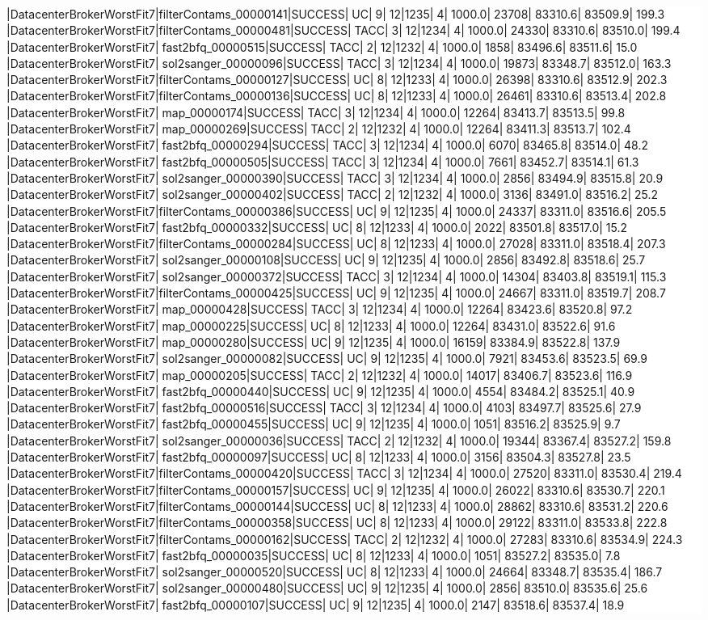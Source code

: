 |DatacenterBrokerWorstFit7|filterContams_00000141|SUCCESS|    UC|   9|       12|1235|        4|    1000.0|      23708|  83310.6|   83509.9|   199.3
|DatacenterBrokerWorstFit7|filterContams_00000481|SUCCESS|  TACC|   3|       12|1234|        4|    1000.0|      24330|  83310.6|   83510.0|   199.4
|DatacenterBrokerWorstFit7|     fast2bfq_00000515|SUCCESS|  TACC|   2|       12|1232|        4|    1000.0|       1858|  83496.6|   83511.6|    15.0
|DatacenterBrokerWorstFit7|   sol2sanger_00000096|SUCCESS|  TACC|   3|       12|1234|        4|    1000.0|      19873|  83348.7|   83512.0|   163.3
|DatacenterBrokerWorstFit7|filterContams_00000127|SUCCESS|    UC|   8|       12|1233|        4|    1000.0|      26398|  83310.6|   83512.9|   202.3
|DatacenterBrokerWorstFit7|filterContams_00000136|SUCCESS|    UC|   8|       12|1233|        4|    1000.0|      26461|  83310.6|   83513.4|   202.8
|DatacenterBrokerWorstFit7|          map_00000174|SUCCESS|  TACC|   3|       12|1234|        4|    1000.0|      12264|  83413.7|   83513.5|    99.8
|DatacenterBrokerWorstFit7|          map_00000269|SUCCESS|  TACC|   2|       12|1232|        4|    1000.0|      12264|  83411.3|   83513.7|   102.4
|DatacenterBrokerWorstFit7|     fast2bfq_00000294|SUCCESS|  TACC|   3|       12|1234|        4|    1000.0|       6070|  83465.8|   83514.0|    48.2
|DatacenterBrokerWorstFit7|     fast2bfq_00000505|SUCCESS|  TACC|   3|       12|1234|        4|    1000.0|       7661|  83452.7|   83514.1|    61.3
|DatacenterBrokerWorstFit7|   sol2sanger_00000390|SUCCESS|  TACC|   3|       12|1234|        4|    1000.0|       2856|  83494.9|   83515.8|    20.9
|DatacenterBrokerWorstFit7|   sol2sanger_00000402|SUCCESS|  TACC|   2|       12|1232|        4|    1000.0|       3136|  83491.0|   83516.2|    25.2
|DatacenterBrokerWorstFit7|filterContams_00000386|SUCCESS|    UC|   9|       12|1235|        4|    1000.0|      24337|  83311.0|   83516.6|   205.5
|DatacenterBrokerWorstFit7|     fast2bfq_00000332|SUCCESS|    UC|   8|       12|1233|        4|    1000.0|       2022|  83501.8|   83517.0|    15.2
|DatacenterBrokerWorstFit7|filterContams_00000284|SUCCESS|    UC|   8|       12|1233|        4|    1000.0|      27028|  83311.0|   83518.4|   207.3
|DatacenterBrokerWorstFit7|   sol2sanger_00000108|SUCCESS|    UC|   9|       12|1235|        4|    1000.0|       2856|  83492.8|   83518.6|    25.7
|DatacenterBrokerWorstFit7|   sol2sanger_00000372|SUCCESS|  TACC|   3|       12|1234|        4|    1000.0|      14304|  83403.8|   83519.1|   115.3
|DatacenterBrokerWorstFit7|filterContams_00000425|SUCCESS|    UC|   9|       12|1235|        4|    1000.0|      24667|  83311.0|   83519.7|   208.7
|DatacenterBrokerWorstFit7|          map_00000428|SUCCESS|  TACC|   3|       12|1234|        4|    1000.0|      12264|  83423.6|   83520.8|    97.2
|DatacenterBrokerWorstFit7|          map_00000225|SUCCESS|    UC|   8|       12|1233|        4|    1000.0|      12264|  83431.0|   83522.6|    91.6
|DatacenterBrokerWorstFit7|          map_00000280|SUCCESS|    UC|   9|       12|1235|        4|    1000.0|      16159|  83384.9|   83522.8|   137.9
|DatacenterBrokerWorstFit7|   sol2sanger_00000082|SUCCESS|    UC|   9|       12|1235|        4|    1000.0|       7921|  83453.6|   83523.5|    69.9
|DatacenterBrokerWorstFit7|          map_00000205|SUCCESS|  TACC|   2|       12|1232|        4|    1000.0|      14017|  83406.7|   83523.6|   116.9
|DatacenterBrokerWorstFit7|     fast2bfq_00000440|SUCCESS|    UC|   9|       12|1235|        4|    1000.0|       4554|  83484.2|   83525.1|    40.9
|DatacenterBrokerWorstFit7|     fast2bfq_00000516|SUCCESS|  TACC|   3|       12|1234|        4|    1000.0|       4103|  83497.7|   83525.6|    27.9
|DatacenterBrokerWorstFit7|     fast2bfq_00000455|SUCCESS|    UC|   9|       12|1235|        4|    1000.0|       1051|  83516.2|   83525.9|     9.7
|DatacenterBrokerWorstFit7|   sol2sanger_00000036|SUCCESS|  TACC|   2|       12|1232|        4|    1000.0|      19344|  83367.4|   83527.2|   159.8
|DatacenterBrokerWorstFit7|     fast2bfq_00000097|SUCCESS|    UC|   8|       12|1233|        4|    1000.0|       3156|  83504.3|   83527.8|    23.5
|DatacenterBrokerWorstFit7|filterContams_00000420|SUCCESS|  TACC|   3|       12|1234|        4|    1000.0|      27520|  83311.0|   83530.4|   219.4
|DatacenterBrokerWorstFit7|filterContams_00000157|SUCCESS|    UC|   9|       12|1235|        4|    1000.0|      26022|  83310.6|   83530.7|   220.1
|DatacenterBrokerWorstFit7|filterContams_00000144|SUCCESS|    UC|   8|       12|1233|        4|    1000.0|      28862|  83310.6|   83531.2|   220.6
|DatacenterBrokerWorstFit7|filterContams_00000358|SUCCESS|    UC|   8|       12|1233|        4|    1000.0|      29122|  83311.0|   83533.8|   222.8
|DatacenterBrokerWorstFit7|filterContams_00000162|SUCCESS|  TACC|   2|       12|1232|        4|    1000.0|      27283|  83310.6|   83534.9|   224.3
|DatacenterBrokerWorstFit7|     fast2bfq_00000035|SUCCESS|    UC|   8|       12|1233|        4|    1000.0|       1051|  83527.2|   83535.0|     7.8
|DatacenterBrokerWorstFit7|   sol2sanger_00000520|SUCCESS|    UC|   8|       12|1233|        4|    1000.0|      24664|  83348.7|   83535.4|   186.7
|DatacenterBrokerWorstFit7|   sol2sanger_00000480|SUCCESS|    UC|   9|       12|1235|        4|    1000.0|       2856|  83510.0|   83535.6|    25.6
|DatacenterBrokerWorstFit7|     fast2bfq_00000107|SUCCESS|    UC|   9|       12|1235|        4|    1000.0|       2147|  83518.6|   83537.4|    18.9
